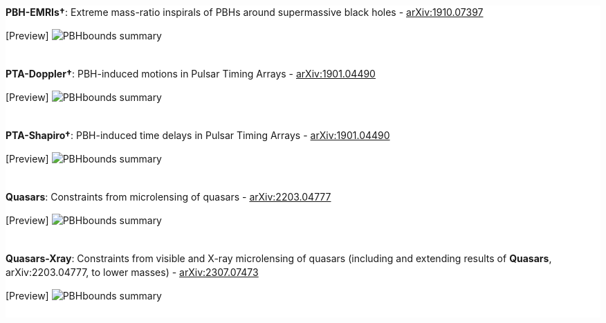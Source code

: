 **PBH-EMRIs†**: Extreme mass-ratio inspirals of PBHs around supermassive black holes - [arXiv:1910.07397](https://arxiv.org/abs/1910.07397)
<div class="tooltip">
        [Preview]
        <span class="tooltiptext right">
            <img src=
"https://bradkav.net/PBHbounds/plots/highlights/PBH-EMRIs.png"
                 alt="PBHbounds summary" 
                 style="width: 300px; height: auto;">
        </span>
 </div> <br>

**PTA-Doppler†**: PBH-induced motions in Pulsar Timing Arrays - [arXiv:1901.04490](https://arxiv.org/abs/1901.04490)
<div class="tooltip">
        [Preview]
        <span class="tooltiptext right">
            <img src=
"https://bradkav.net/PBHbounds/plots/highlights/PTA-Doppler.png"
                 alt="PBHbounds summary" 
                 style="width: 300px; height: auto;">
        </span>
 </div> <br>

**PTA-Shapiro†**: PBH-induced time delays in Pulsar Timing Arrays - [arXiv:1901.04490](https://arxiv.org/abs/1901.04490)
<div class="tooltip">
        [Preview]
        <span class="tooltiptext right">
            <img src=
"https://bradkav.net/PBHbounds/plots/highlights/PTA-Shapiro.png"
                 alt="PBHbounds summary" 
                 style="width: 300px; height: auto;">
        </span>
 </div> <br>

**Quasars**: Constraints from microlensing of quasars - [arXiv:2203.04777](https://arxiv.org/abs/2203.04777)
<div class="tooltip">
        [Preview]
        <span class="tooltiptext right">
            <img src=
"https://bradkav.net/PBHbounds/plots/highlights/Quasars.png"
                 alt="PBHbounds summary" 
                 style="width: 300px; height: auto;">
        </span>
 </div> <br>

**Quasars-Xray**: Constraints from visible and X-ray microlensing of quasars (including and extending results of **Quasars**, arXiv:2203.04777, to lower masses) - [arXiv:2307.07473](https://arxiv.org/abs/2307.07473)
<div class="tooltip">
        [Preview]
        <span class="tooltiptext right">
            <img src=
"https://bradkav.net/PBHbounds/plots/highlights/Quasars-Xray.png"
                 alt="PBHbounds summary" 
                 style="width: 300px; height: auto;">
        </span>
 </div> <br>
